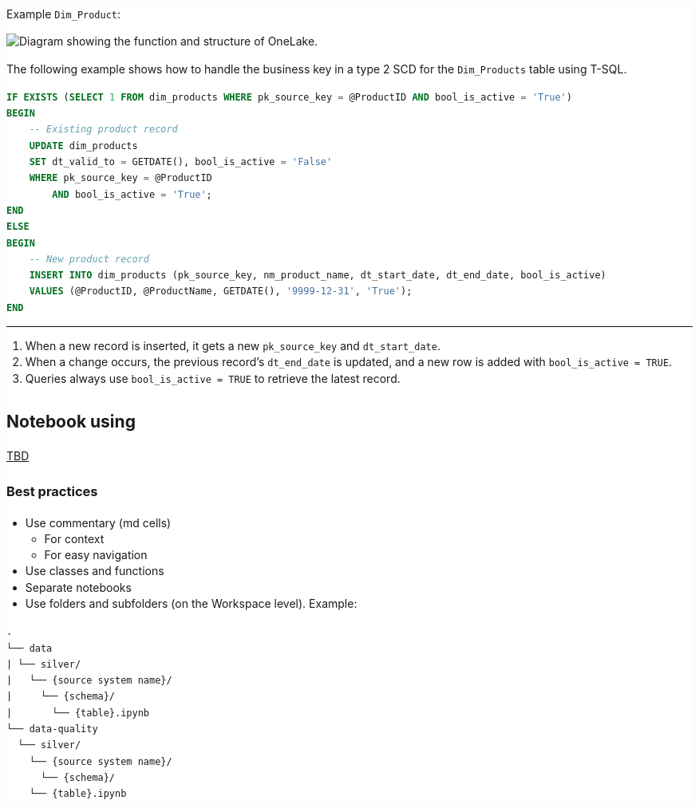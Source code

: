 Example `Dim_Product`:

![Diagram showing the function and structure of OneLake.](https://learn.microsoft.com/en-us/training/wwl-data-ai/load-data-into-microsoft-fabric-data-warehouse/media/2-slowly-changing-dimension.png) 

The following example shows how to handle the business key in a type 2 SCD for the  `Dim_Products`  table using T-SQL.
```sql
IF EXISTS (SELECT 1 FROM dim_products WHERE pk_source_key = @ProductID AND bool_is_active = 'True')
BEGIN
    -- Existing product record
    UPDATE dim_products
    SET dt_valid_to = GETDATE(), bool_is_active = 'False'
    WHERE pk_source_key = @ProductID 
        AND bool_is_active = 'True';
END
ELSE
BEGIN
    -- New product record
    INSERT INTO dim_products (pk_source_key, nm_product_name, dt_start_date, dt_end_date, bool_is_active)
    VALUES (@ProductID, @ProductName, GETDATE(), '9999-12-31', 'True');
END
```
---
1.  When a new record is inserted, it gets a new `pk_source_key` and `dt_start_date`.
2.  When a change occurs, the previous record’s `dt_end_date` is updated, and a new row is added with `bool_is_active = TRUE`.
3.  Queries always use `bool_is_active = TRUE` to retrieve the latest record.

## Notebook using
[TBD]
### Best practices
- Use commentary (md cells) 
	- For context
	- For easy navigation
- Use classes and functions
- Separate notebooks
- Use folders and subfolders (on the Workspace level).
Example:
```
.
└── data
| └── silver/
|   └── {source system name}/
|     └── {schema}/
|       └── {table}.ipynb
└── data-quality
  └── silver/
    └── {source system name}/
      └── {schema}/
	└── {table}.ipynb
```


[TBD]: Pureview